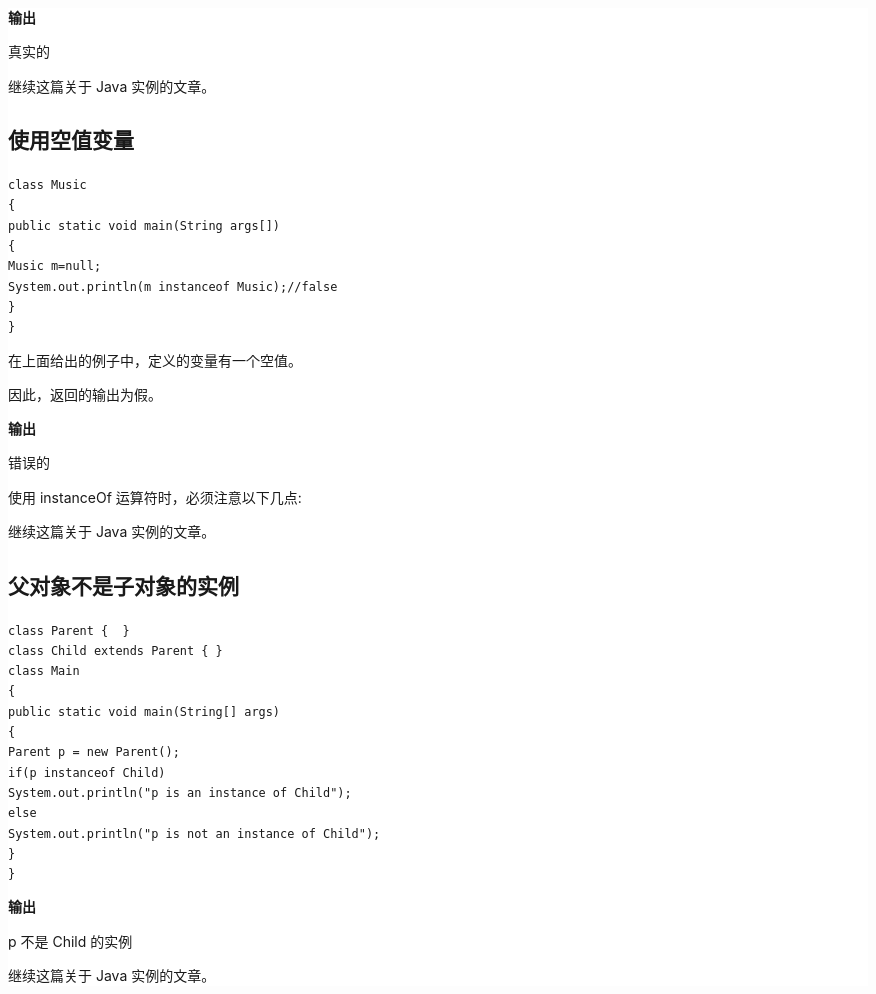 **输出**

真实的

继续这篇关于 Java 实例的文章。

## **使用空值变量**

```
class Music
{
public static void main(String args[])
{
Music m=null;
System.out.println(m instanceof Music);//false
}
}

```

在上面给出的例子中，定义的变量有一个空值。

因此，返回的输出为假。

**输出**

错误的

使用 instanceOf 运算符时，必须注意以下几点:

继续这篇关于 Java 实例的文章。

## **父对象不是子对象**的实例

```
class Parent {  } 
class Child extends Parent { } 
class Main
{ 
public static void main(String[] args) 
{ 
Parent p = new Parent(); 
if(p instanceof Child) 
System.out.println("p is an instance of Child"); 
else
System.out.println("p is not an instance of Child"); 
} 
}

```

**输出**

p 不是 Child 的实例

继续这篇关于 Java 实例的文章。
